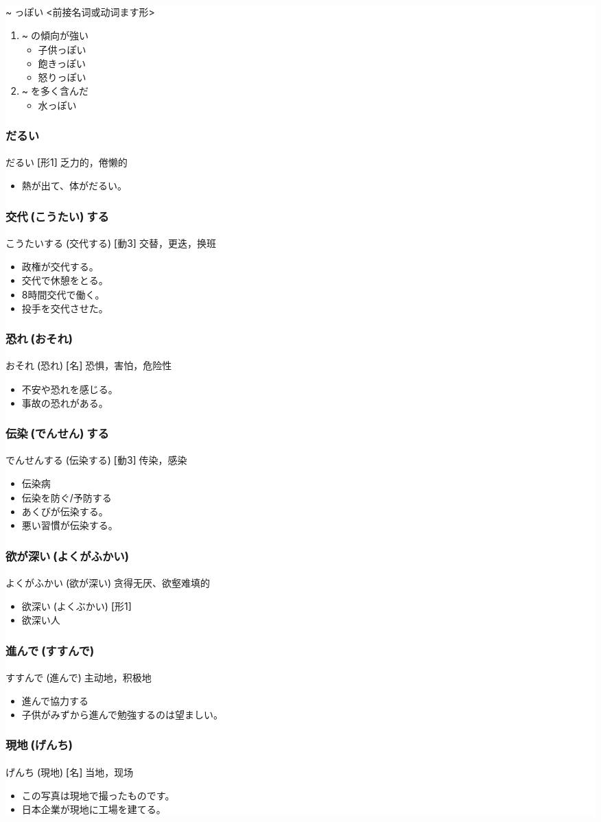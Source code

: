 ~ っぽい <前接名词或动词ます形>

1. ~ の傾向が強い
    * 子供っぽい
    * 飽きっぽい
    * 怒りっぽい
2. ~ を多く含んだ
    * 水っぽい

### だるい
だるい [形1] 乏力的，倦懒的

* 熱が出て、体がだるい。

### 交代 (こうたい) する
こうたいする (交代する) [動3] 交替，更迭，换班

* 政権が交代する。
* 交代で休憩をとる。
* 8時間交代で働く。
* 投手を交代させた。

### 恐れ (おそれ)
おそれ (恐れ) [名] 恐惧，害怕，危险性

* 不安や恐れを感じる。
* 事故の恐れがある。

### 伝染 (でんせん) する
でんせんする (伝染する) [動3] 传染，感染

* 伝染病
* 伝染を防ぐ/予防する
* あくびが伝染する。
* 悪い習慣が伝染する。

### 欲が深い (よくがふかい)
よくがふかい (欲が深い) 贪得无厌、欲壑难填的

* 欲深い (よくぶかい) [形1]
* 欲深い人

### 進んで (すすんで)
すすんで (進んで) 主动地，积极地

* 進んで協力する
* 子供がみずから進んで勉強するのは望ましい。

### 現地 (げんち)
げんち (現地) [名] 当地，现场

* この写真は現地で撮ったものです。
* 日本企業が現地に工場を建てる。
